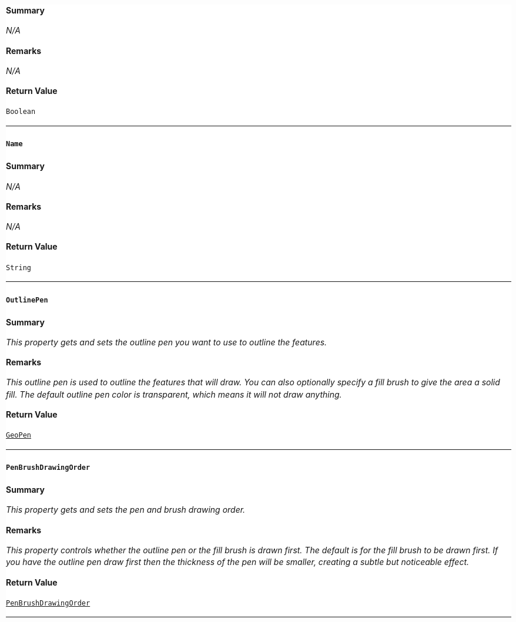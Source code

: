 **Summary**

   *N/A*

**Remarks**

   *N/A*

**Return Value**

`Boolean`

---
#### `Name`

**Summary**

   *N/A*

**Remarks**

   *N/A*

**Return Value**

`String`

---
#### `OutlinePen`

**Summary**

   *This property gets and sets the outline pen you want to use to outline the features.*

**Remarks**

   *This outline pen is used to outline the features that will draw. You can also optionally specify a fill brush to give the area a solid fill. The default outline pen color is transparent, which means it will not draw anything.*

**Return Value**

[`GeoPen`](../ThinkGeo.Core/ThinkGeo.Core.GeoPen.md)

---
#### `PenBrushDrawingOrder`

**Summary**

   *This property gets and sets the pen and brush drawing order.*

**Remarks**

   *This property controls whether the outline pen or the fill brush is drawn first. The default is for the fill brush to be drawn first. If you have the outline pen draw first then the thickness of the pen will be smaller, creating a subtle but noticeable effect.*

**Return Value**

[`PenBrushDrawingOrder`](../ThinkGeo.Core/ThinkGeo.Core.PenBrushDrawingOrder.md)

---